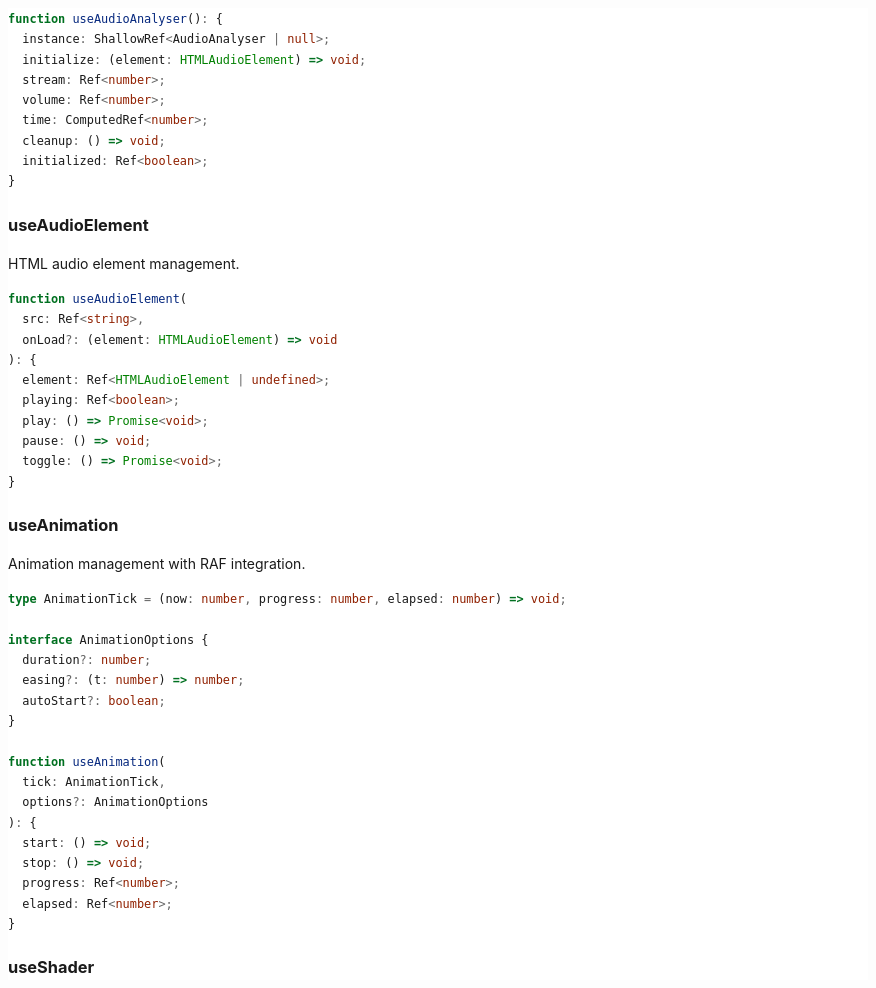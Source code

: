 ```typescript
function useAudioAnalyser(): {
  instance: ShallowRef<AudioAnalyser | null>;
  initialize: (element: HTMLAudioElement) => void;
  stream: Ref<number>;
  volume: Ref<number>;
  time: ComputedRef<number>;
  cleanup: () => void;
  initialized: Ref<boolean>;
}
```

### useAudioElement

HTML audio element management.

```typescript
function useAudioElement(
  src: Ref<string>, 
  onLoad?: (element: HTMLAudioElement) => void
): {
  element: Ref<HTMLAudioElement | undefined>;
  playing: Ref<boolean>;
  play: () => Promise<void>;
  pause: () => void;
  toggle: () => Promise<void>;
}
```

### useAnimation

Animation management with RAF integration.

```typescript
type AnimationTick = (now: number, progress: number, elapsed: number) => void;

interface AnimationOptions {
  duration?: number;
  easing?: (t: number) => number;
  autoStart?: boolean;
}

function useAnimation(
  tick: AnimationTick,
  options?: AnimationOptions
): {
  start: () => void;
  stop: () => void;
  progress: Ref<number>;
  elapsed: Ref<number>;
}
```

### useShader
